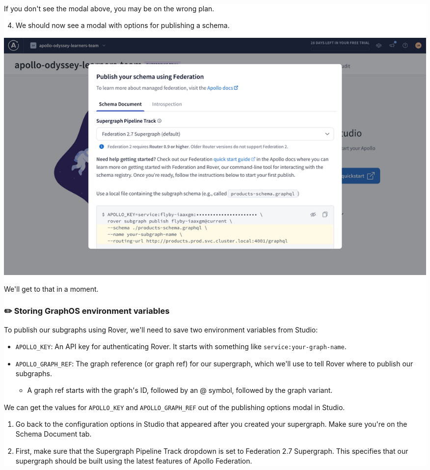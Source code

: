 If you don't see the modal above, you may be on the wrong plan.

4. We should now see a modal with options for publishing a schema.

![Chapter 6: PUBLISHING THE SUBGRAPHS WITH ROVER](./assets/06-publishing-the-subgraphs-with-rover/publish-schema-modal.png)

We'll get to that in a moment.

### ✏️ Storing GraphOS environment variables

To publish our subgraphs using Rover, we'll need to save two environment variables from Studio:

- `APOLLO_KEY`: An API key for authenticating Rover. It starts with something like `service:your-graph-name`.
- `APOLLO_GRAPH_REF`: The graph reference (or graph ref) for our supergraph, which we'll use to tell Rover where to publish our subgraphs.

  - A graph ref starts with the graph's ID, followed by an @ symbol, followed by the graph variant.

We can get the values for `APOLLO_KEY` and `APOLLO_GRAPH_REF` out of the publishing options modal in Studio.

1. Go back to the configuration options in Studio that appeared after you created your supergraph. Make sure you're on the Schema Document tab.

2. First, make sure that the Supergraph Pipeline Track dropdown is set to Federation 2.7 Supergraph. This specifies that our supergraph should be built using the latest features of Apollo Federation.

